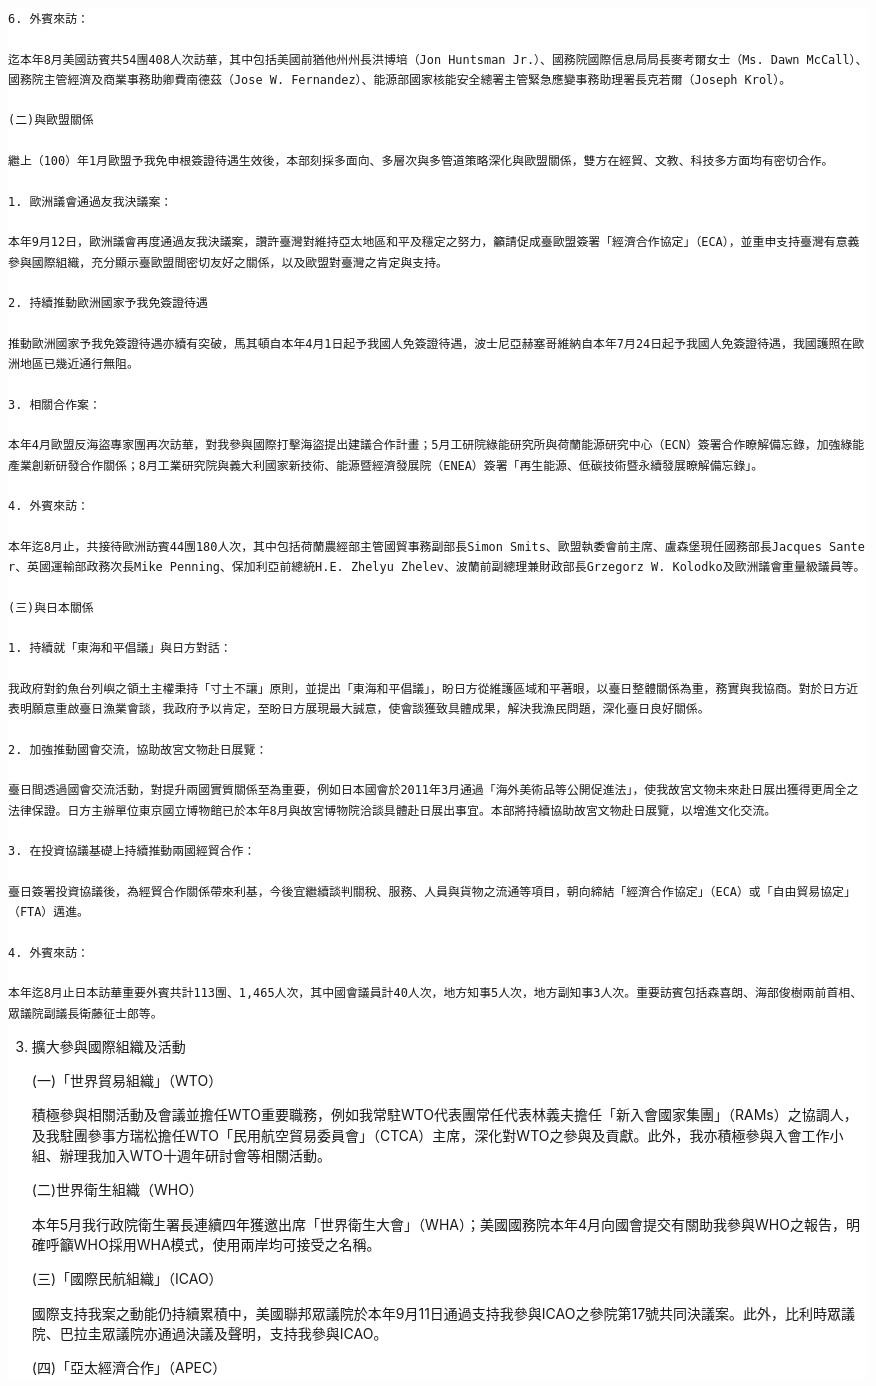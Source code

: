     6. 外賓來訪：

    迄本年8月美國訪賓共54團408人次訪華，其中包括美國前猶他州州長洪博培（Jon Huntsman Jr.）、國務院國際信息局局長麥考爾女士（Ms. Dawn McCall）、國務院主管經濟及商業事務助卿費南德茲（Jose W. Fernandez）、能源部國家核能安全總署主管緊急應變事務助理署長克若爾（Joseph Krol）。

    (二)與歐盟關係

    繼上（100）年1月歐盟予我免申根簽證待遇生效後，本部刻採多面向、多層次與多管道策略深化與歐盟關係，雙方在經貿、文教、科技多方面均有密切合作。

    1. 歐洲議會通過友我決議案：

    本年9月12日，歐洲議會再度通過友我決議案，讚許臺灣對維持亞太地區和平及穩定之努力，籲請促成臺歐盟簽署「經濟合作協定」（ECA），並重申支持臺灣有意義參與國際組織，充分顯示臺歐盟間密切友好之關係，以及歐盟對臺灣之肯定與支持。

    2. 持續推動歐洲國家予我免簽證待遇

    推動歐洲國家予我免簽證待遇亦續有突破，馬其頓自本年4月1日起予我國人免簽證待遇，波士尼亞赫塞哥維納自本年7月24日起予我國人免簽證待遇，我國護照在歐洲地區已幾近通行無阻。

    3. 相關合作案：

    本年4月歐盟反海盜專家團再次訪華，對我參與國際打擊海盜提出建議合作計畫；5月工研院綠能研究所與荷蘭能源研究中心（ECN）簽署合作瞭解備忘錄，加強綠能產業創新研發合作關係；8月工業研究院與義大利國家新技術、能源暨經濟發展院（ENEA）簽署「再生能源、低碳技術暨永續發展瞭解備忘錄」。

    4. 外賓來訪：

    本年迄8月止，共接待歐洲訪賓44團180人次，其中包括荷蘭農經部主管國貿事務副部長Simon Smits、歐盟執委會前主席、盧森堡現任國務部長Jacques Santer、英國運輸部政務次長Mike Penning、保加利亞前總統H.E. Zhelyu Zhelev、波蘭前副總理兼財政部長Grzegorz W. Kolodko及歐洲議會重量級議員等。

    (三)與日本關係

    1. 持續就「東海和平倡議」與日方對話：

    我政府對釣魚台列嶼之領土主權秉持「寸土不讓」原則，並提出「東海和平倡議」，盼日方從維護區域和平著眼，以臺日整體關係為重，務實與我協商。對於日方近表明願意重啟臺日漁業會談，我政府予以肯定，至盼日方展現最大誠意，使會談獲致具體成果，解決我漁民問題，深化臺日良好關係。

    2. 加強推動國會交流，協助故宮文物赴日展覽：

    臺日間透過國會交流活動，對提升兩國實質關係至為重要，例如日本國會於2011年3月通過「海外美術品等公開促進法」，使我故宮文物未來赴日展出獲得更周全之法律保證。日方主辦單位東京國立博物館已於本年8月與故宮博物院洽談具體赴日展出事宜。本部將持續協助故宮文物赴日展覽，以增進文化交流。

    3. 在投資協議基礎上持續推動兩國經貿合作：

    臺日簽署投資協議後，為經貿合作關係帶來利基，今後宜繼續談判關稅、服務、人員與貨物之流通等項目，朝向締結「經濟合作協定」（ECA）或「自由貿易協定」（FTA）邁進。

    4. 外賓來訪：

    本年迄8月止日本訪華重要外賓共計113團、1,465人次，其中國會議員計40人次，地方知事5人次，地方副知事3人次。重要訪賓包括森喜朗、海部俊樹兩前首相、眾議院副議長衛藤征士郎等。

3. 擴大參與國際組織及活動

    (一)「世界貿易組織」（WTO）

    積極參與相關活動及會議並擔任WTO重要職務，例如我常駐WTO代表團常任代表林義夫擔任「新入會國家集團」（RAMs）之協調人，及我駐團參事方瑞松擔任WTO「民用航空貿易委員會」（CTCA）主席，深化對WTO之參與及貢獻。此外，我亦積極參與入會工作小組、辦理我加入WTO十週年研討會等相關活動。

    (二)世界衛生組織（WHO）

    本年5月我行政院衛生署長連續四年獲邀出席「世界衛生大會」（WHA）；美國國務院本年4月向國會提交有關助我參與WHO之報告，明確呼籲WHO採用WHA模式，使用兩岸均可接受之名稱。

    (三)「國際民航組織」（ICAO）

    國際支持我案之動能仍持續累積中，美國聯邦眾議院於本年9月11日通過支持我參與ICAO之參院第17號共同決議案。此外，比利時眾議院、巴拉圭眾議院亦通過決議及聲明，支持我參與ICAO。

    (四)「亞太經濟合作」（APEC）
